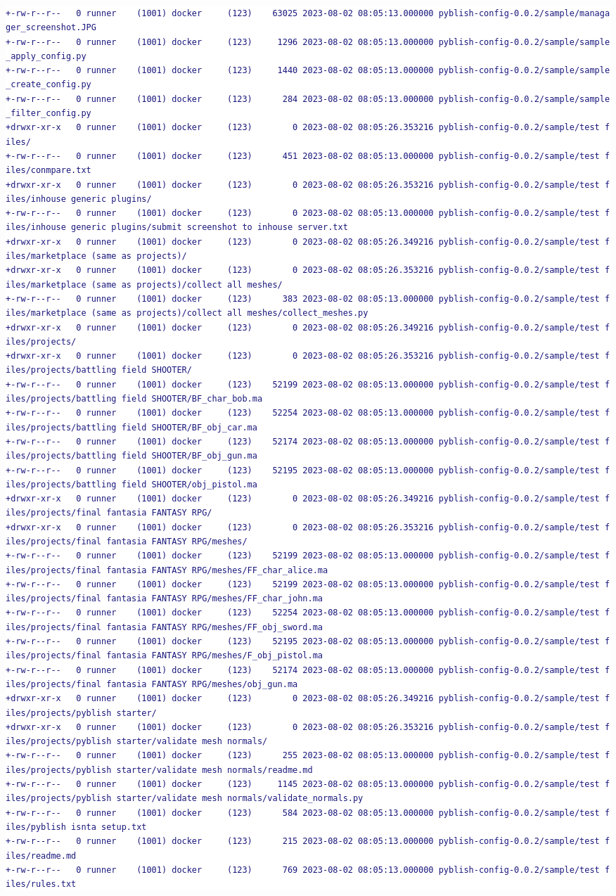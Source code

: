```diff
+-rw-r--r--   0 runner    (1001) docker     (123)    63025 2023-08-02 08:05:13.000000 pyblish-config-0.0.2/sample/managager_screenshot.JPG
+-rw-r--r--   0 runner    (1001) docker     (123)     1296 2023-08-02 08:05:13.000000 pyblish-config-0.0.2/sample/sample_apply_config.py
+-rw-r--r--   0 runner    (1001) docker     (123)     1440 2023-08-02 08:05:13.000000 pyblish-config-0.0.2/sample/sample_create_config.py
+-rw-r--r--   0 runner    (1001) docker     (123)      284 2023-08-02 08:05:13.000000 pyblish-config-0.0.2/sample/sample_filter_config.py
+drwxr-xr-x   0 runner    (1001) docker     (123)        0 2023-08-02 08:05:26.353216 pyblish-config-0.0.2/sample/test files/
+-rw-r--r--   0 runner    (1001) docker     (123)      451 2023-08-02 08:05:13.000000 pyblish-config-0.0.2/sample/test files/conmpare.txt
+drwxr-xr-x   0 runner    (1001) docker     (123)        0 2023-08-02 08:05:26.353216 pyblish-config-0.0.2/sample/test files/inhouse generic plugins/
+-rw-r--r--   0 runner    (1001) docker     (123)        0 2023-08-02 08:05:13.000000 pyblish-config-0.0.2/sample/test files/inhouse generic plugins/submit screenshot to inhouse server.txt
+drwxr-xr-x   0 runner    (1001) docker     (123)        0 2023-08-02 08:05:26.349216 pyblish-config-0.0.2/sample/test files/marketplace (same as projects)/
+drwxr-xr-x   0 runner    (1001) docker     (123)        0 2023-08-02 08:05:26.353216 pyblish-config-0.0.2/sample/test files/marketplace (same as projects)/collect all meshes/
+-rw-r--r--   0 runner    (1001) docker     (123)      383 2023-08-02 08:05:13.000000 pyblish-config-0.0.2/sample/test files/marketplace (same as projects)/collect all meshes/collect_meshes.py
+drwxr-xr-x   0 runner    (1001) docker     (123)        0 2023-08-02 08:05:26.349216 pyblish-config-0.0.2/sample/test files/projects/
+drwxr-xr-x   0 runner    (1001) docker     (123)        0 2023-08-02 08:05:26.353216 pyblish-config-0.0.2/sample/test files/projects/battling field SHOOTER/
+-rw-r--r--   0 runner    (1001) docker     (123)    52199 2023-08-02 08:05:13.000000 pyblish-config-0.0.2/sample/test files/projects/battling field SHOOTER/BF_char_bob.ma
+-rw-r--r--   0 runner    (1001) docker     (123)    52254 2023-08-02 08:05:13.000000 pyblish-config-0.0.2/sample/test files/projects/battling field SHOOTER/BF_obj_car.ma
+-rw-r--r--   0 runner    (1001) docker     (123)    52174 2023-08-02 08:05:13.000000 pyblish-config-0.0.2/sample/test files/projects/battling field SHOOTER/BF_obj_gun.ma
+-rw-r--r--   0 runner    (1001) docker     (123)    52195 2023-08-02 08:05:13.000000 pyblish-config-0.0.2/sample/test files/projects/battling field SHOOTER/obj_pistol.ma
+drwxr-xr-x   0 runner    (1001) docker     (123)        0 2023-08-02 08:05:26.349216 pyblish-config-0.0.2/sample/test files/projects/final fantasia FANTASY RPG/
+drwxr-xr-x   0 runner    (1001) docker     (123)        0 2023-08-02 08:05:26.353216 pyblish-config-0.0.2/sample/test files/projects/final fantasia FANTASY RPG/meshes/
+-rw-r--r--   0 runner    (1001) docker     (123)    52199 2023-08-02 08:05:13.000000 pyblish-config-0.0.2/sample/test files/projects/final fantasia FANTASY RPG/meshes/FF_char_alice.ma
+-rw-r--r--   0 runner    (1001) docker     (123)    52199 2023-08-02 08:05:13.000000 pyblish-config-0.0.2/sample/test files/projects/final fantasia FANTASY RPG/meshes/FF_char_john.ma
+-rw-r--r--   0 runner    (1001) docker     (123)    52254 2023-08-02 08:05:13.000000 pyblish-config-0.0.2/sample/test files/projects/final fantasia FANTASY RPG/meshes/FF_obj_sword.ma
+-rw-r--r--   0 runner    (1001) docker     (123)    52195 2023-08-02 08:05:13.000000 pyblish-config-0.0.2/sample/test files/projects/final fantasia FANTASY RPG/meshes/F_obj_pistol.ma
+-rw-r--r--   0 runner    (1001) docker     (123)    52174 2023-08-02 08:05:13.000000 pyblish-config-0.0.2/sample/test files/projects/final fantasia FANTASY RPG/meshes/obj_gun.ma
+drwxr-xr-x   0 runner    (1001) docker     (123)        0 2023-08-02 08:05:26.349216 pyblish-config-0.0.2/sample/test files/projects/pyblish starter/
+drwxr-xr-x   0 runner    (1001) docker     (123)        0 2023-08-02 08:05:26.353216 pyblish-config-0.0.2/sample/test files/projects/pyblish starter/validate mesh normals/
+-rw-r--r--   0 runner    (1001) docker     (123)      255 2023-08-02 08:05:13.000000 pyblish-config-0.0.2/sample/test files/projects/pyblish starter/validate mesh normals/readme.md
+-rw-r--r--   0 runner    (1001) docker     (123)     1145 2023-08-02 08:05:13.000000 pyblish-config-0.0.2/sample/test files/projects/pyblish starter/validate mesh normals/validate_normals.py
+-rw-r--r--   0 runner    (1001) docker     (123)      584 2023-08-02 08:05:13.000000 pyblish-config-0.0.2/sample/test files/pyblish isnta setup.txt
+-rw-r--r--   0 runner    (1001) docker     (123)      215 2023-08-02 08:05:13.000000 pyblish-config-0.0.2/sample/test files/readme.md
+-rw-r--r--   0 runner    (1001) docker     (123)      769 2023-08-02 08:05:13.000000 pyblish-config-0.0.2/sample/test files/rules.txt
```